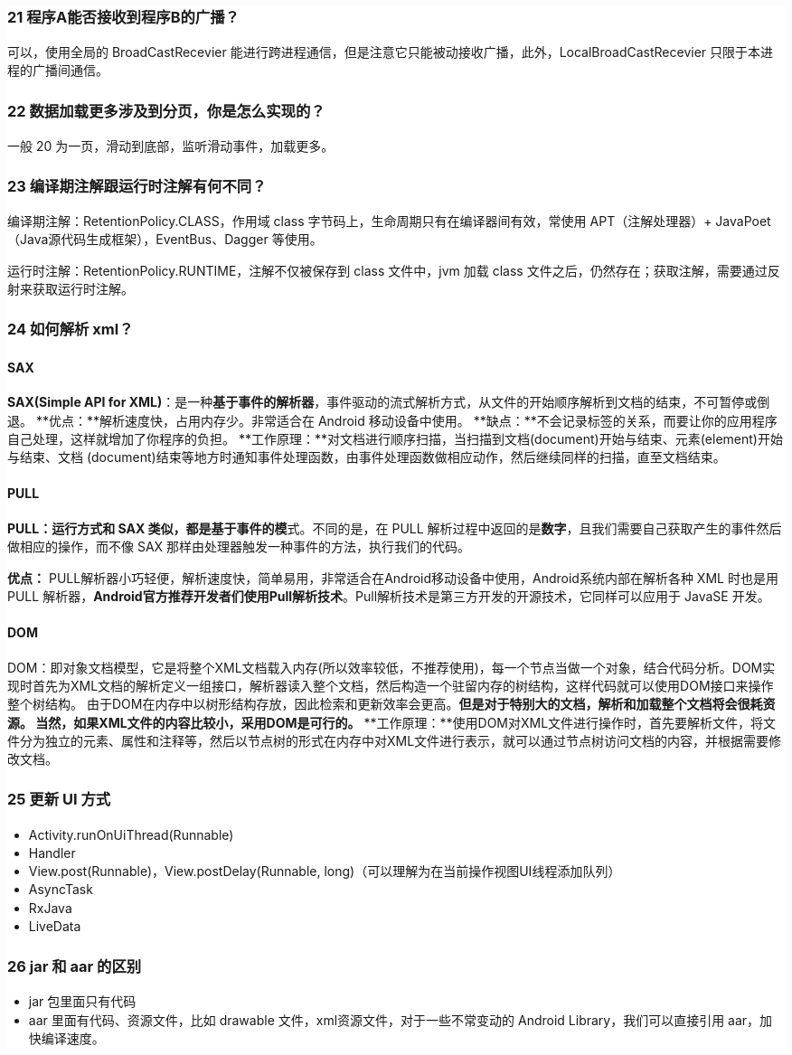 ### 21 程序A能否接收到程序B的广播？

可以，使用全局的 BroadCastRecevier 能进行跨进程通信，但是注意它只能被动接收广播，此外，LocalBroadCastRecevier 只限于本进程的广播间通信。

### 22 数据加载更多涉及到分页，你是怎么实现的？

一般 20 为一页，滑动到底部，监听滑动事件，加载更多。

### 23 编译期注解跟运行时注解有何不同？

编译期注解：RetentionPolicy.CLASS，作用域 class 字节码上，生命周期只有在编译器间有效，常使用 APT（注解处理器）+ JavaPoet（Java源代码生成框架），EventBus、Dagger 等使用。

运行时注解：RetentionPolicy.RUNTIME，注解不仅被保存到 class 文件中，jvm 加载 class 文件之后，仍然存在；获取注解，需要通过反射来获取运行时注解。

### 24 如何解析 xml？

#### SAX

**SAX(Simple API for XML)**：是一种**基于事件的解析器**，事件驱动的流式解析方式，从文件的开始顺序解析到文档的结束，不可暂停或倒退。 
**优点：**解析速度快，占用内存少。非常适合在 Android 移动设备中使用。 
**缺点：**不会记录标签的关系，而要让你的应用程序自己处理，这样就增加了你程序的负担。 
**工作原理：**对文档进行顺序扫描，当扫描到文档(document)开始与结束、元素(element)开始与结束、文档 (document)结束等地方时通知事件处理函数，由事件处理函数做相应动作，然后继续同样的扫描，直至文档结束。 

#### PULL

**PULL：**运行方式和 SAX 类似，都是**基于事件的模**式。不同的是，在 PULL 解析过程中返回的是**数字**，且我们需要自己获取产生的事件然后做相应的操作，而不像 SAX 那样由处理器触发一种事件的方法，执行我们的代码。 

**优点：** PULL解析器小巧轻便，解析速度快，简单易用，非常适合在Android移动设备中使用，Android系统内部在解析各种 XML 时也是用 PULL 解析器，**Android官方推荐开发者们使用Pull解析技术**。Pull解析技术是第三方开发的开源技术，它同样可以应用于 JavaSE 开发。

#### DOM

DOM：即对象文档模型，它是将整个XML文档载入内存(所以效率较低，不推荐使用)，每一个节点当做一个对象，结合代码分析。DOM实现时首先为XML文档的解析定义一组接口，解析器读入整个文档，然后构造一个驻留内存的树结构，这样代码就可以使用DOM接口来操作整个树结构。 由于DOM在内存中以树形结构存放，因此检索和更新效率会更高。**但是对于特别大的文档，解析和加载整个文档将会很耗资源。 当然，如果XML文件的内容比较小，采用DOM是可行的。** 
**工作原理：**使用DOM对XML文件进行操作时，首先要解析文件，将文件分为独立的元素、属性和注释等，然后以节点树的形式在内存中对XML文件进行表示，就可以通过节点树访问文档的内容，并根据需要修改文档。 

### 25 更新 UI 方式

- Activity.runOnUiThread(Runnable)
- Handler
- View.post(Runnable)，View.postDelay(Runnable, long)（可以理解为在当前操作视图UI线程添加队列）
- AsyncTask
- RxJava
- LiveData

### 26 jar 和 aar 的区别

* jar 包里面只有代码
* aar 里面有代码、资源文件，比如 drawable 文件，xml资源文件，对于一些不常变动的 Android Library，我们可以直接引用 aar，加快编译速度。
